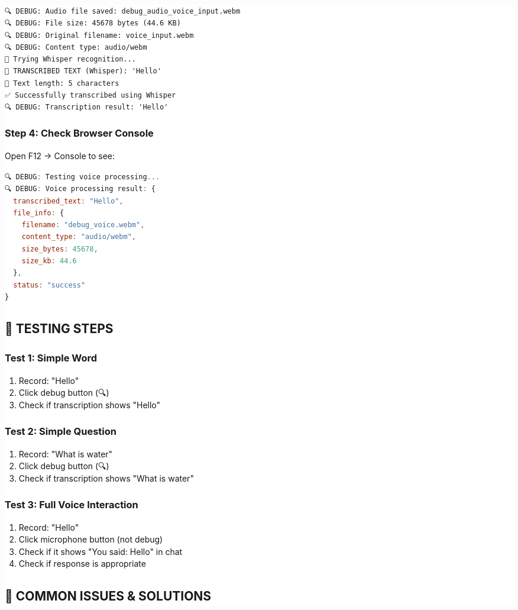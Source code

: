 ```
🔍 DEBUG: Audio file saved: debug_audio_voice_input.webm
🔍 DEBUG: File size: 45678 bytes (44.6 KB)
🔍 DEBUG: Original filename: voice_input.webm
🔍 DEBUG: Content type: audio/webm
🎯 Trying Whisper recognition...
🎤 TRANSCRIBED TEXT (Whisper): 'Hello'
📝 Text length: 5 characters
✅ Successfully transcribed using Whisper
🔍 DEBUG: Transcription result: 'Hello'
```

### **Step 4: Check Browser Console**

Open F12 → Console to see:

```javascript
🔍 DEBUG: Testing voice processing...
🔍 DEBUG: Voice processing result: {
  transcribed_text: "Hello",
  file_info: {
    filename: "debug_voice.webm",
    content_type: "audio/webm",
    size_bytes: 45678,
    size_kb: 44.6
  },
  status: "success"
}
```

## 🎯 TESTING STEPS

### **Test 1: Simple Word**

1. Record: "Hello"
2. Click debug button (🔍)
3. Check if transcription shows "Hello"

### **Test 2: Simple Question**

1. Record: "What is water"
2. Click debug button (🔍)
3. Check if transcription shows "What is water"

### **Test 3: Full Voice Interaction**

1. Record: "Hello"
2. Click microphone button (not debug)
3. Check if it shows "You said: Hello" in chat
4. Check if response is appropriate

## 🐛 COMMON ISSUES & SOLUTIONS
